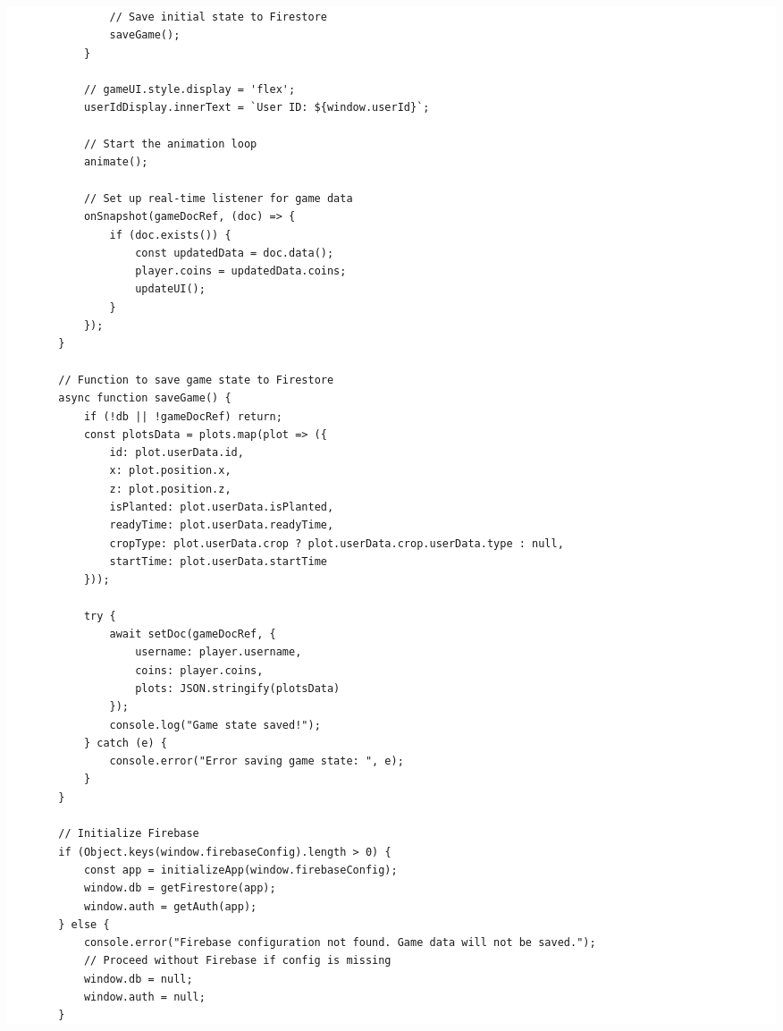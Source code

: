                     // Save initial state to Firestore
                    saveGame();
                }

                // gameUI.style.display = 'flex';
                userIdDisplay.innerText = `User ID: ${window.userId}`;
                
                // Start the animation loop
                animate();
                
                // Set up real-time listener for game data
                onSnapshot(gameDocRef, (doc) => {
                    if (doc.exists()) {
                        const updatedData = doc.data();
                        player.coins = updatedData.coins;
                        updateUI();
                    }
                });
            }
            
            // Function to save game state to Firestore
            async function saveGame() {
                if (!db || !gameDocRef) return;
                const plotsData = plots.map(plot => ({
                    id: plot.userData.id,
                    x: plot.position.x,
                    z: plot.position.z,
                    isPlanted: plot.userData.isPlanted,
                    readyTime: plot.userData.readyTime,
                    cropType: plot.userData.crop ? plot.userData.crop.userData.type : null,
                    startTime: plot.userData.startTime
                }));

                try {
                    await setDoc(gameDocRef, {
                        username: player.username,
                        coins: player.coins,
                        plots: JSON.stringify(plotsData)
                    });
                    console.log("Game state saved!");
                } catch (e) {
                    console.error("Error saving game state: ", e);
                }
            }
            
            // Initialize Firebase
            if (Object.keys(window.firebaseConfig).length > 0) {
                const app = initializeApp(window.firebaseConfig);
                window.db = getFirestore(app);
                window.auth = getAuth(app);
            } else {
                console.error("Firebase configuration not found. Game data will not be saved.");
                // Proceed without Firebase if config is missing
                window.db = null;
                window.auth = null;
            }
